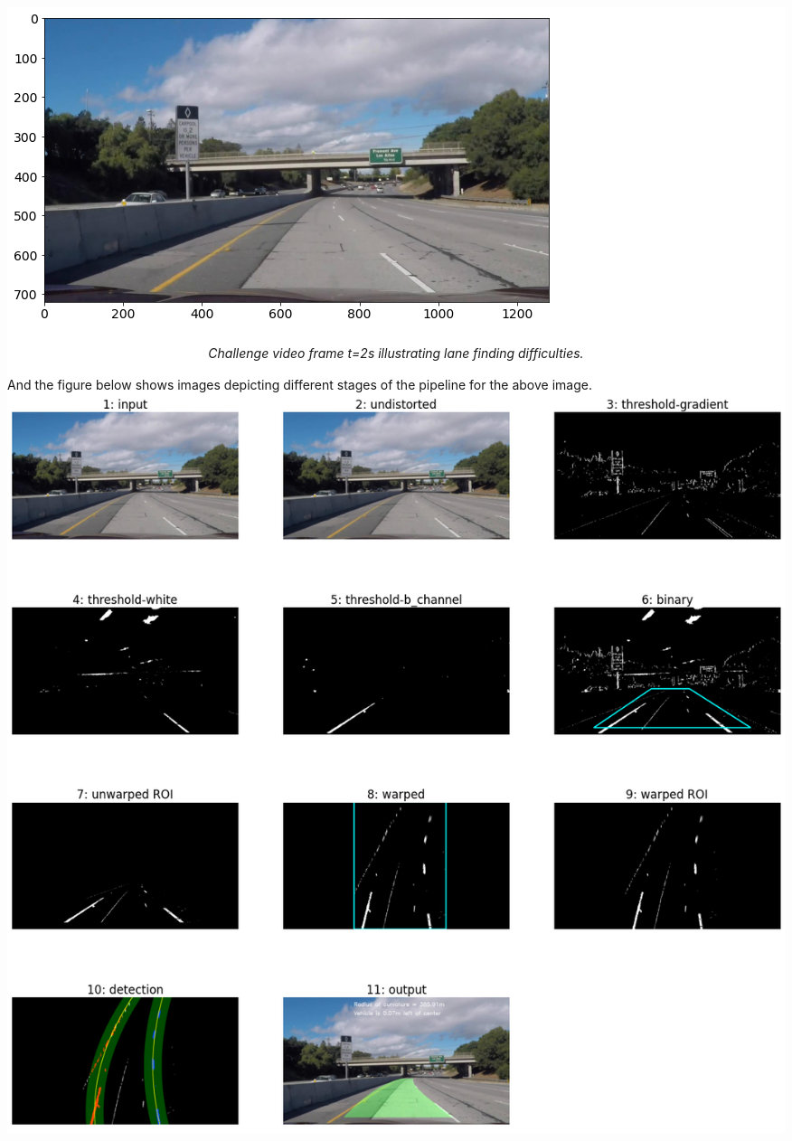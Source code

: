 ![challenge video frame example](./output_images/challenge_video_frame_example.png)
<center><em>Challenge video frame t=2s illustrating lane finding difficulties.</em></center>

And the figure below shows images depicting different stages of the pipeline for the above image. 
![challenge video frame analysis](./output_images/challenge_video_frame_pipeline_analysis.png)